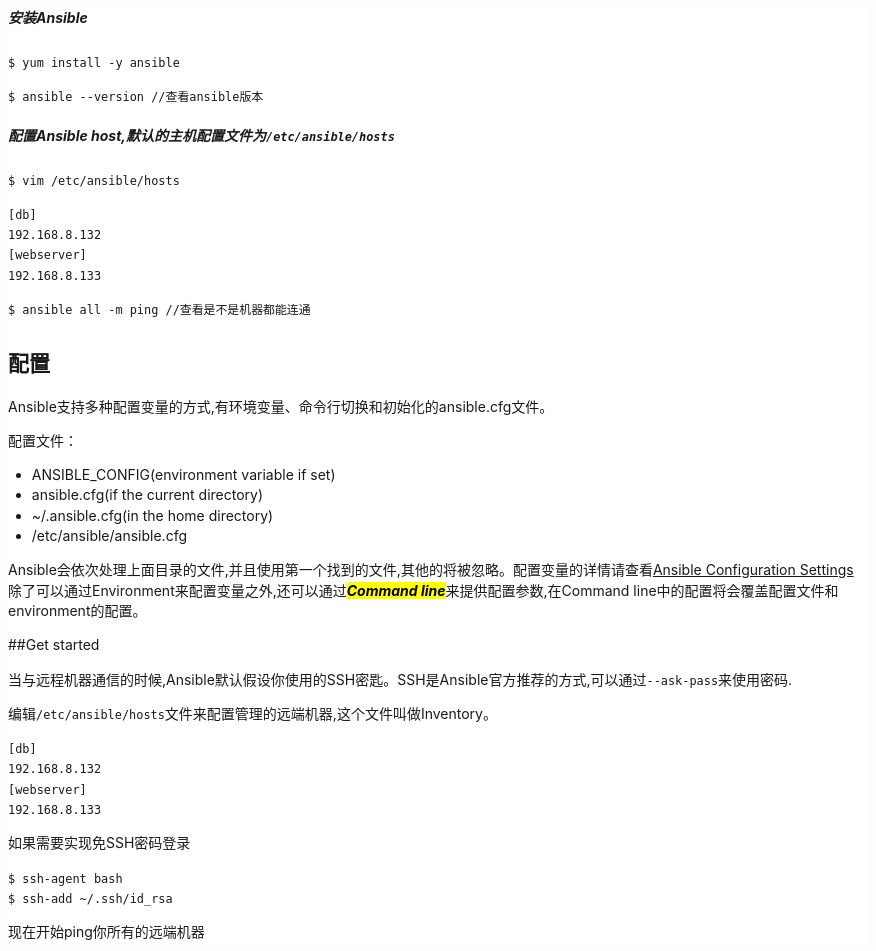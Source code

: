 ##### 安装Ansible
```
$ yum install -y ansible
```

```
$ ansible --version //查看ansible版本
```

##### 配置Ansible host,默认的主机配置文件为`/etc/ansible/hosts`
```
$ vim /etc/ansible/hosts
```

```
[db]
192.168.8.132
[webserver]
192.168.8.133
```

```
$ ansible all -m ping //查看是不是机器都能连通
```

## 配置
Ansible支持多种配置变量的方式,有环境变量、命令行切换和初始化的ansible.cfg文件。

配置文件：

*	ANSIBLE_CONFIG(environment variable if set)
* 	ansible.cfg(if the current directory)
*  ~/.ansible.cfg(in the home directory)
*  /etc/ansible/ansible.cfg

Ansible会依次处理上面目录的文件,并且使用第一个找到的文件,其他的将被忽略。配置变量的详情请查看[Ansible Configuration Settings](https://docs.ansible.com/ansible/latest/reference_appendices/config.html)  
除了可以通过Environment来配置变量之外,还可以通过<mark>***Command line***</mark>来提供配置参数,在Command line中的配置将会覆盖配置文件和environment的配置。

##Get started

当与远程机器通信的时候,Ansible默认假设你使用的SSH密匙。SSH是Ansible官方推荐的方式,可以通过`--ask-pass`来使用密码.  

编辑`/etc/ansible/hosts`文件来配置管理的远端机器,这个文件叫做Inventory。

```
[db]
192.168.8.132
[webserver]
192.168.8.133
```
	
如果需要实现免SSH密码登录
	
	$ ssh-agent bash
	$ ssh-add ~/.ssh/id_rsa

现在开始ping你所有的远端机器
